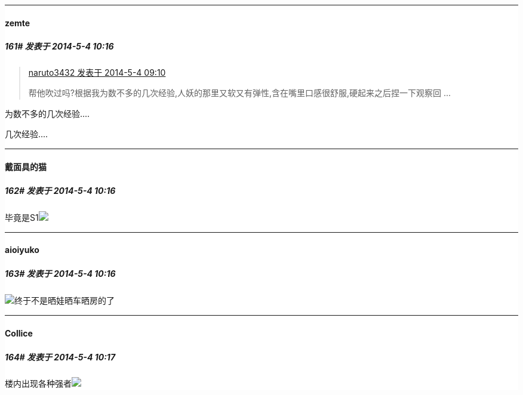 





*****

####  zemte  
##### 161#       发表于 2014-5-4 10:16



<blockquote><a href="httphttps://bbs.saraba1st.com/2b/forum.php?mod=redirect&amp;goto=findpost&amp;pid=25268996&amp;ptid=1020771" target="_blank">naruto3432 发表于 2014-5-4 09:10</a>

帮他吹过吗?根据我为数不多的几次经验,人妖的那里又软又有弹性,含在嘴里口感很舒服,硬起来之后捏一下观察回 ...</blockquote>
为数不多的几次经验....

几次经验....







*****

####  戴面具的猫  
##### 162#       发表于 2014-5-4 10:16




毕竟是S1<img src="https://static.saraba1st.com/image/smiley/face/119.gif" referrerpolicy="no-referrer">







*****

####  aioiyuko  
##### 163#       发表于 2014-5-4 10:16



<img src="https://static.saraba1st.com/image/smiley/face/94.jpg" referrerpolicy="no-referrer">终于不是晒娃晒车晒房的了







*****

####  Collice  
##### 164#       发表于 2014-5-4 10:17




楼内出现各种强者<img src="https://static.saraba1st.com/image/smiley/face/94.jpg" referrerpolicy="no-referrer">
